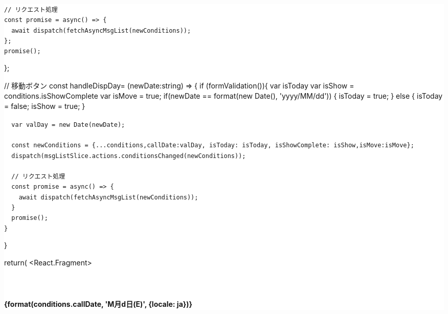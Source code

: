     // リクエスト処理
    const promise = async() => {
      await dispatch(fetchAsyncMsgList(newConditions));
    };
    promise();
  };
  
  // 移動ボタン
  const handleDispDay= (newDate:string) => {
    if (formValidation()){
      var isToday
      var isShow = conditions.isShowComplete
      var isMove = true;
      if(newDate == format(new Date(), 'yyyy/MM/dd'))
      {
        isToday = true;
      } else
      {
        isToday = false;
        isShow = true;
      }

      var valDay = new Date(newDate);

      const newConditions = {...conditions,callDate:valDay, isToday: isToday, isShowComplete: isShow,isMove:isMove};
      dispatch(msgListSlice.actions.conditionsChanged(newConditions));

      // リクエスト処理
      const promise = async() => {
        await dispatch(fetchAsyncMsgList(newConditions));
      }
      promise();
    }
  }

  return(
    <React.Fragment>
      <Head>
        <title>伝言状況</title>
      </Head>
      <br></br>
      <br></br>
      <Grid container alignItems='right' justifyContent='right'>
        <TipsIcon
          title={commonTips.CST_TIPS_TITLE_MSGLIST}
          content={commonTips.CST_TIPS_CONTENT_MSGLIST}
        >
        </TipsIcon>
      </Grid>
      <Grid>
        <StyledHeader>
          <span>
            <strong>
              {format(conditions.callDate, 'M月d日(E)', {locale: ja})}
            </strong>
          </span>
          　